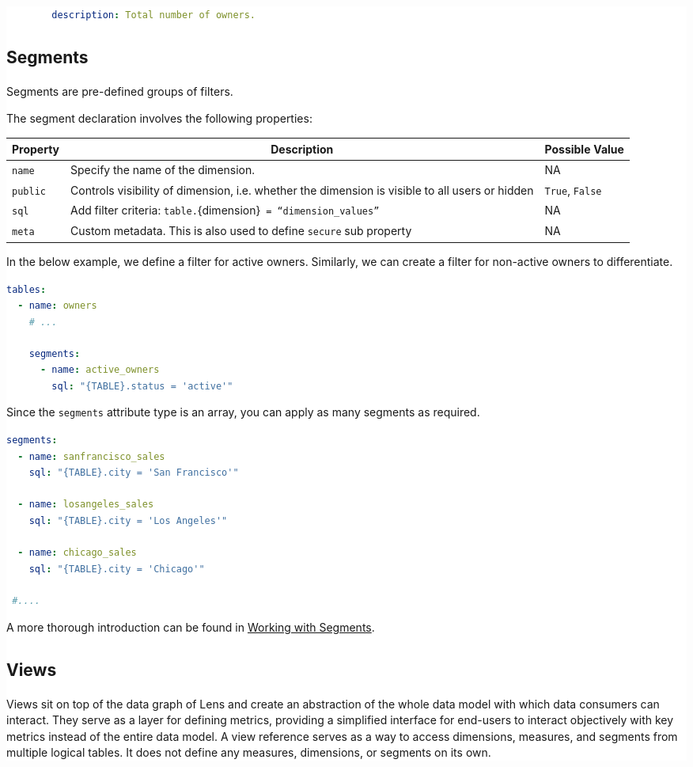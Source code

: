 ```yaml
        description: Total number of owners.
```

## Segments

Segments are pre-defined groups of filters.

The segment declaration involves the following properties:

| **Property** | **Description**                                                                                | **Possible Value** |
| ------------ | ---------------------------------------------------------------------------------------------- | ------------------ |
| `name`       | Specify the name of the dimension.                                                             | NA                 |
| `public`     | Controls visibility of dimension, i.e. whether the dimension is visible to all users or hidden | `True`, `False`    |
| `sql`        | Add filter criteria: `table.`{dimension}` = “dimension_values”`                                | NA                 |
| `meta`       | Custom metadata. This is also used to define `secure` sub property                             | NA                 |

In the below example, we define a filter for active owners. Similarly, we can create a filter for non-active owners to differentiate.

```yaml
tables:
  - name: owners
    # ...

    segments:
      - name: active_owners
        sql: "{TABLE}.status = 'active'"
```

Since the `segments` attribute type is an array, you can apply as many segments as required.

```yaml
segments:
  - name: sanfrancisco_sales
    sql: "{TABLE}.city = 'San Francisco'"

  - name: losangeles_sales
    sql: "{TABLE}.city = 'Los Angeles'"

  - name: chicago_sales
    sql: "{TABLE}.city = 'Chicago'"

 #....
```

A more thorough introduction can be found in [Working with Segments](/resources/lens/segments/).

## Views

Views sit on top of the data graph of Lens and create an abstraction of the whole data model with which data consumers can interact. They serve as a layer for defining metrics, providing a simplified interface for end-users to interact objectively with key metrics instead of the entire data model. A view reference serves as a way to access dimensions, measures, and segments from multiple logical tables. It does not define any measures, dimensions, or segments on its own.
